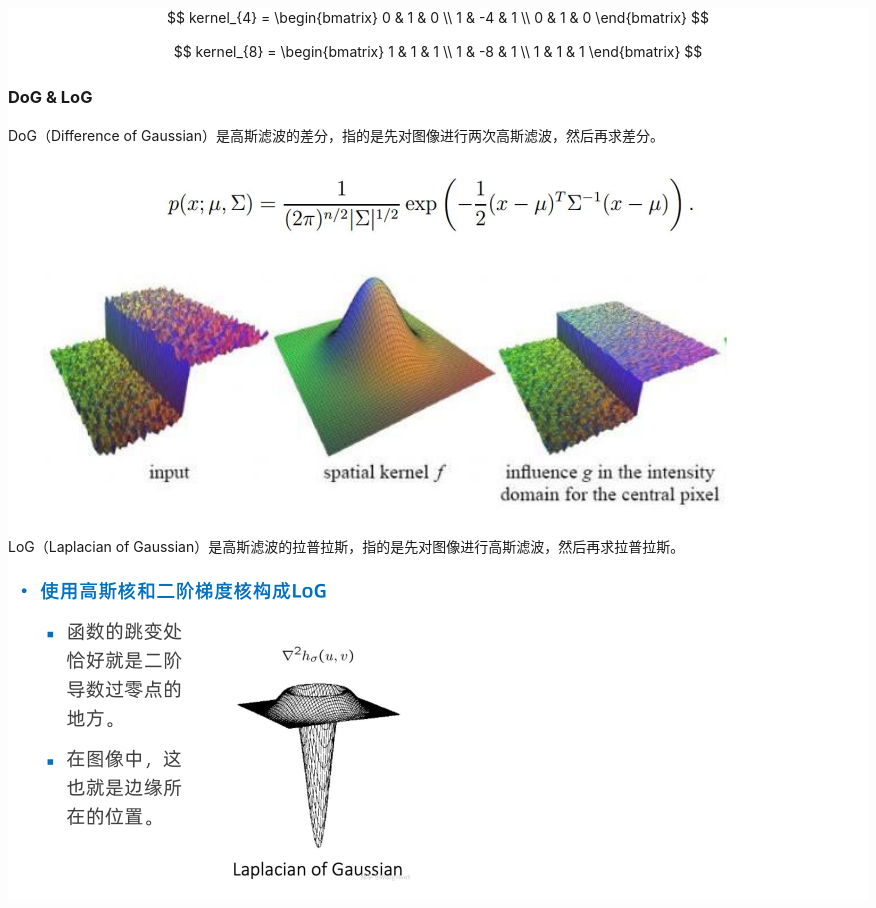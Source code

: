 $$
kernel_{4} = \begin{bmatrix}
0 & 1 & 0 \\
1 & -4 & 1 \\
0 & 1 & 0
\end{bmatrix}
$$

$$
kernel_{8} = \begin{bmatrix}
1 & 1 & 1 \\
1 & -8 & 1 \\
1 & 1 & 1
\end{bmatrix}
$$

### DoG & LoG

DoG（Difference of Gaussian）是高斯滤波的差分，指的是先对图像进行两次高斯滤波，然后再求差分。

![](./images/DoG.png)

LoG（Laplacian of Gaussian）是高斯滤波的拉普拉斯，指的是先对图像进行高斯滤波，然后再求拉普拉斯。

![](./images/LoG.png)
